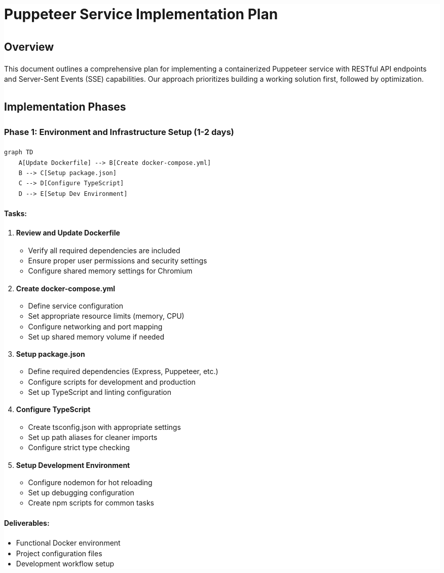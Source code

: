 # Puppeteer Service Implementation Plan

## Overview

This document outlines a comprehensive plan for implementing a containerized Puppeteer service with RESTful API endpoints and Server-Sent Events (SSE) capabilities. Our approach prioritizes building a working solution first, followed by optimization.

## Implementation Phases

### Phase 1: Environment and Infrastructure Setup (1-2 days)

```mermaid
graph TD
    A[Update Dockerfile] --> B[Create docker-compose.yml]
    B --> C[Setup package.json]
    C --> D[Configure TypeScript]
    D --> E[Setup Dev Environment]
```

#### Tasks:

1. **Review and Update Dockerfile**
   - Verify all required dependencies are included
   - Ensure proper user permissions and security settings
   - Configure shared memory settings for Chromium

2. **Create docker-compose.yml**
   - Define service configuration
   - Set appropriate resource limits (memory, CPU)
   - Configure networking and port mapping
   - Set up shared memory volume if needed

3. **Setup package.json**
   - Define required dependencies (Express, Puppeteer, etc.)
   - Configure scripts for development and production
   - Set up TypeScript and linting configuration

4. **Configure TypeScript**
   - Create tsconfig.json with appropriate settings
   - Set up path aliases for cleaner imports
   - Configure strict type checking

5. **Setup Development Environment**
   - Configure nodemon for hot reloading
   - Set up debugging configuration
   - Create npm scripts for common tasks

#### Deliverables:
- Functional Docker environment
- Project configuration files
- Development workflow setup
